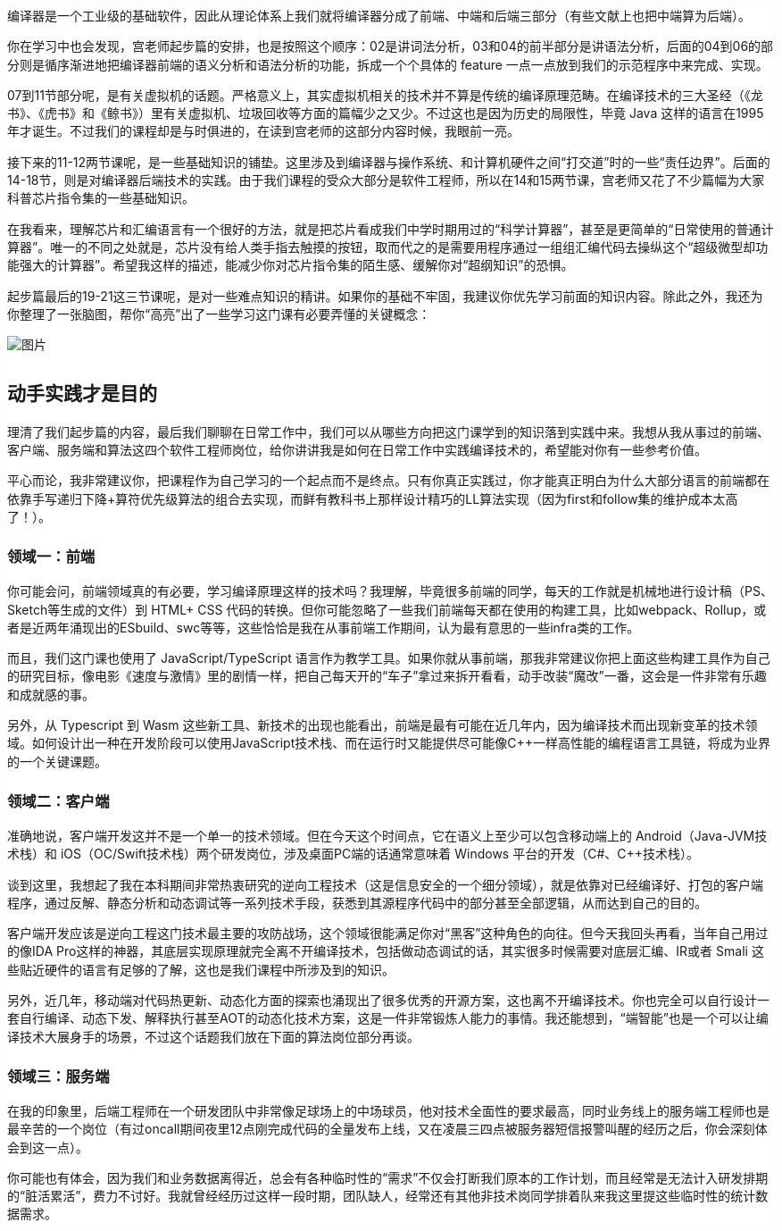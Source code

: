 编译器是一个工业级的基础软件，因此从理论体系上我们就将编译器分成了前端、中端和后端三部分（有些文献上也把中端算为后端）。

你在学习中也会发现，宫老师起步篇的安排，也是按照这个顺序：02是讲词法分析，03和04的前半部分是讲语法分析，后面的04到06的部分则是循序渐进地把编译器前端的语义分析和语法分析的功能，拆成一个个具体的 feature 一点一点放到我们的示范程序中来完成、实现。

07到11节部分呢，是有关虚拟机的话题。严格意义上，其实虚拟机相关的技术并不算是传统的编译原理范畴。在编译技术的三大圣经（《龙书》、《虎书》和《鲸书》）里有关虚拟机、垃圾回收等方面的篇幅少之又少。不过这也是因为历史的局限性，毕竟 Java 这样的语言在1995年才诞生。不过我们的课程却是与时俱进的，在读到宫老师的这部分内容时候，我眼前一亮。

接下来的11-12两节课呢，是一些基础知识的铺垫。这里涉及到编译器与操作系统、和计算机硬件之间“打交道”时的一些“责任边界”。后面的14-18节，则是对编译器后端技术的实践。由于我们课程的受众大部分是软件工程师，所以在14和15两节课，宫老师又花了不少篇幅为大家科普芯片指令集的一些基础知识。

在我看来，理解芯片和汇编语言有一个很好的方法，就是把芯片看成我们中学时期用过的“科学计算器”，甚至是更简单的“日常使用的普通计算器”。唯一的不同之处就是，芯片没有给人类手指去触摸的按钮，取而代之的是需要用程序通过一组组汇编代码去操纵这个“超级微型却功能强大的计算器”。希望我这样的描述，能减少你对芯片指令集的陌生感、缓解你对“超纲知识”的恐惧。

起步篇最后的19-21这三节课呢，是对一些难点知识的精讲。如果你的基础不牢固，我建议你优先学习前面的知识内容。除此之外，我还为你整理了一张脑图，帮你“高亮”出了一些学习这门课有必要弄懂的关键概念：

![图片](https://static001.geekbang.org/resource/image/a2/f8/a2d33b172b4e12d2994fc468045f72f8.png?wh=1698x1500)

## 动手实践才是目的

理清了我们起步篇的内容，最后我们聊聊在日常工作中，我们可以从哪些方向把这门课学到的知识落到实践中来。我想从我从事过的前端、客户端、服务端和算法这四个软件工程师岗位，给你讲讲我是如何在日常工作中实践编译技术的，希望能对你有一些参考价值。

平心而论，我非常建议你，把课程作为自己学习的一个起点而不是终点。只有你真正实践过，你才能真正明白为什么大部分语言的前端都在依靠手写递归下降+算符优先级算法的组合去实现，而鲜有教科书上那样设计精巧的LL算法实现（因为first和follow集的维护成本太高了！）。

### 领域一：前端

你可能会问，前端领域真的有必要，学习编译原理这样的技术吗？我理解，毕竟很多前端的同学，每天的工作就是机械地进行设计稿（PS、Sketch等生成的文件）到 HTML+ CSS 代码的转换。但你可能忽略了一些我们前端每天都在使用的构建工具，比如webpack、Rollup，或者是近两年涌现出的ESbuild、swc等等，这些恰恰是我在从事前端工作期间，认为最有意思的一些infra类的工作。

而且，我们这门课也使用了 JavaScript/TypeScript 语言作为教学工具。如果你就从事前端，那我非常建议你把上面这些构建工具作为自己的研究目标，像电影《速度与激情》里的剧情一样，把自己每天开的“车子”拿过来拆开看看，动手改装“魔改”一番，这会是一件非常有乐趣和成就感的事。

另外，从 Typescript 到 Wasm 这些新工具、新技术的出现也能看出，前端是最有可能在近几年内，因为编译技术而出现新变革的技术领域。如何设计出一种在开发阶段可以使用JavaScript技术栈、而在运行时又能提供尽可能像C++一样高性能的编程语言工具链，将成为业界的一个关键课题。

### **领域二：客户端**

准确地说，客户端开发这并不是一个单一的技术领域。但在今天这个时间点，它在语义上至少可以包含移动端上的 Android（Java-JVM技术栈）和 iOS（OC/Swift技术栈）两个研发岗位，涉及桌面PC端的话通常意味着 Windows 平台的开发（C#、C++技术栈）。

谈到这里，我想起了我在本科期间非常热衷研究的逆向工程技术（这是信息安全的一个细分领域），就是依靠对已经编译好、打包的客户端程序，通过反解、静态分析和动态调试等一系列技术手段，获悉到其源程序代码中的部分甚至全部逻辑，从而达到自己的目的。

客户端开发应该是逆向工程这门技术最主要的攻防战场，这个领域很能满足你对“黑客”这种角色的向往。但今天我回头再看，当年自己用过的像IDA Pro这样的神器，其底层实现原理就完全离不开编译技术，包括做动态调试的话，其实很多时候需要对底层汇编、IR或者 Smali 这些贴近硬件的语言有足够的了解，这也是我们课程中所涉及到的知识。

另外，近几年，移动端对代码热更新、动态化方面的探索也涌现出了很多优秀的开源方案，这也离不开编译技术。你也完全可以自行设计一套自行编译、动态下发、解释执行甚至AOT的动态化技术方案，这是一件非常锻炼人能力的事情。我还能想到，“端智能”也是一个可以让编译技术大展身手的场景，不过这个话题我们放在下面的算法岗位部分再谈。

### 领域三：服务端

在我的印象里，后端工程师在一个研发团队中非常像足球场上的中场球员，他对技术全面性的要求最高，同时业务线上的服务端工程师也是最辛苦的一个岗位（有过oncall期间夜里12点刚完成代码的全量发布上线，又在凌晨三四点被服务器短信报警叫醒的经历之后，你会深刻体会到这一点）。

你可能也有体会，因为我们和业务数据离得近，总会有各种临时性的“需求”不仅会打断我们原本的工作计划，而且经常是无法计入研发排期的“脏活累活”，费力不讨好。我就曾经经历过这样一段时期，团队缺人，经常还有其他非技术岗同学排着队来我这里提这些临时性的统计数据需求。
